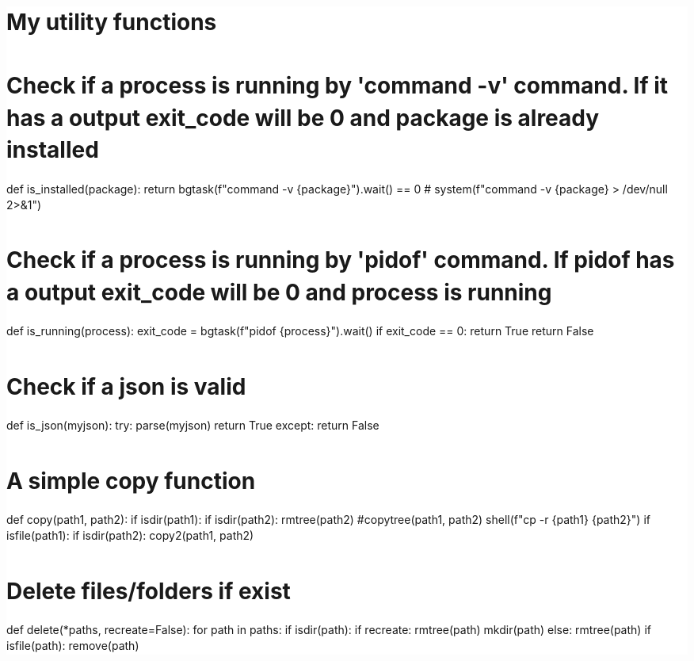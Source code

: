 
# My utility functions

# Check if a process is running by 'command -v' command. If it has a output exit_code will be 0 and package is already installed
def is_installed(package):
    return bgtask(f"command -v {package}").wait() == 0 # system(f"command -v {package} > /dev/null 2>&1")


# Check if a process is running by 'pidof' command. If pidof has a output exit_code will be 0 and process is running
def is_running(process):
    exit_code = bgtask(f"pidof {process}").wait()
    if exit_code == 0:
        return True
    return False


# Check if a json is valid
def is_json(myjson):
  try:
    parse(myjson)
    return True
  except:
    return False


# A simple copy function
def copy(path1, path2):
    if isdir(path1):
        if isdir(path2):
             rmtree(path2)
        #copytree(path1, path2)
        shell(f"cp -r {path1} {path2}")
    if isfile(path1):
        if isdir(path2):
            copy2(path1, path2)

# Delete files/folders if exist
def delete(*paths, recreate=False):
    for path in paths:
        if isdir(path):
            if recreate:
                rmtree(path)
                mkdir(path)
            else:
                rmtree(path)
        if isfile(path): 
            remove(path)
